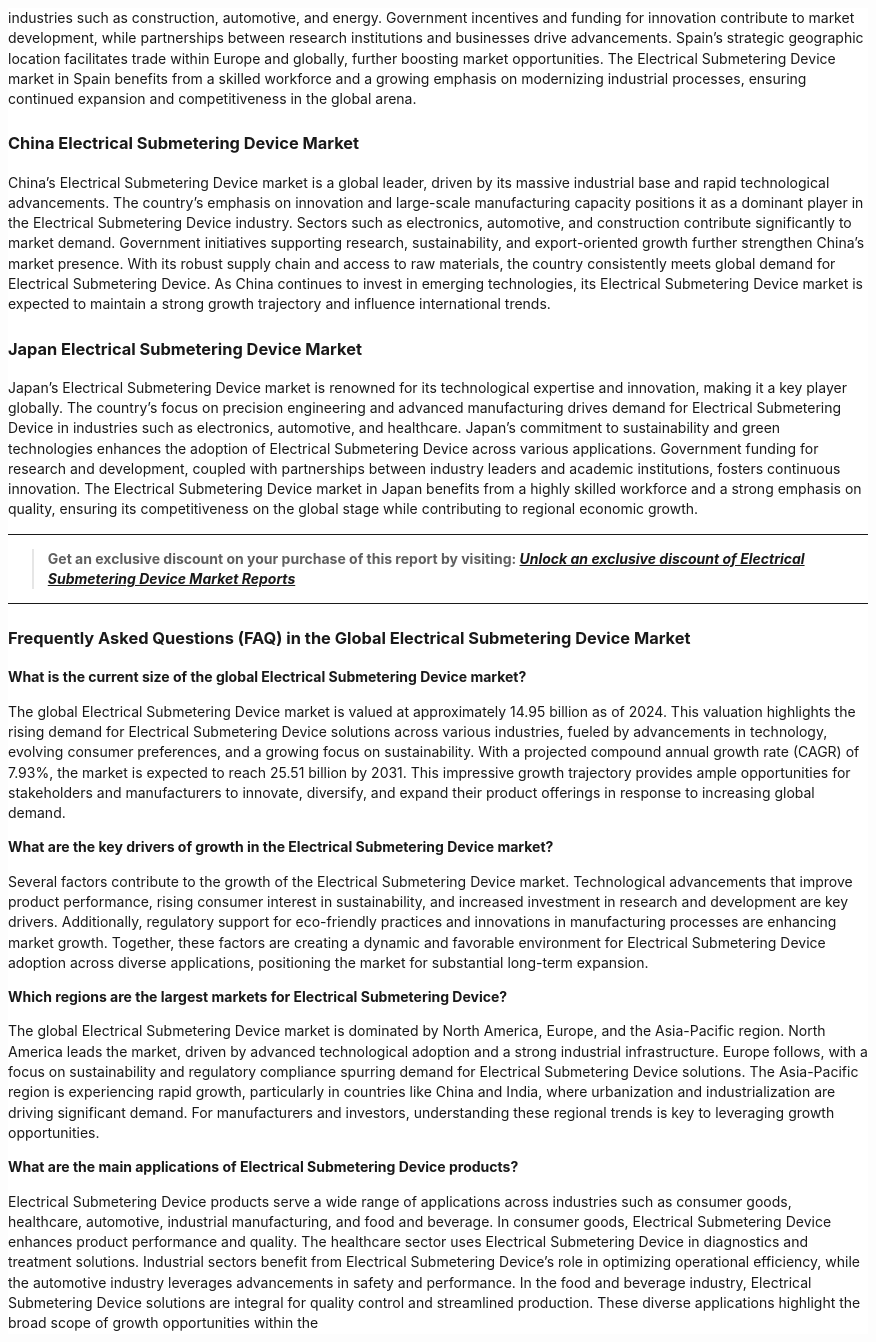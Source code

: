 industries such as construction, automotive, and energy. Government incentives and funding for innovation contribute to market development, while partnerships between research institutions and businesses drive advancements. Spain&rsquo;s strategic geographic location facilitates trade within Europe and globally, further boosting market opportunities. The Electrical Submetering Device market in Spain benefits from a skilled workforce and a growing emphasis on modernizing industrial processes, ensuring continued expansion and competitiveness in the global arena.</p><h3>China Electrical Submetering Device Market</h3><p>China&rsquo;s Electrical Submetering Device market is a global leader, driven by its massive industrial base and rapid technological advancements. The country&rsquo;s emphasis on innovation and large-scale manufacturing capacity positions it as a dominant player in the Electrical Submetering Device industry. Sectors such as electronics, automotive, and construction contribute significantly to market demand. Government initiatives supporting research, sustainability, and export-oriented growth further strengthen China&rsquo;s market presence. With its robust supply chain and access to raw materials, the country consistently meets global demand for Electrical Submetering Device. As China continues to invest in emerging technologies, its Electrical Submetering Device market is expected to maintain a strong growth trajectory and influence international trends.</p><h3>Japan Electrical Submetering Device Market</h3><p>Japan&rsquo;s Electrical Submetering Device market is renowned for its technological expertise and innovation, making it a key player globally. The country&rsquo;s focus on precision engineering and advanced manufacturing drives demand for Electrical Submetering Device in industries such as electronics, automotive, and healthcare. Japan&rsquo;s commitment to sustainability and green technologies enhances the adoption of Electrical Submetering Device across various applications. Government funding for research and development, coupled with partnerships between industry leaders and academic institutions, fosters continuous innovation. The Electrical Submetering Device market in Japan benefits from a highly skilled workforce and a strong emphasis on quality, ensuring its competitiveness on the global stage while contributing to regional economic growth.</p><hr /><blockquote><p><strong>Get an exclusive discount on your purchase of this report by visiting: <em><a href="://marketresearchpulse.com/ask-for-discount/128556?utm_source=Github&amp;utm_medium=0112">Unlock an exclusive discount of Electrical Submetering Device Market Reports</a></em>&nbsp;</strong></p></blockquote><hr /><h3>Frequently Asked Questions (FAQ) in the Global Electrical Submetering Device Market</h3><p><strong>What is the current size of the global Electrical Submetering Device market?</strong></p><p>The global Electrical Submetering Device market is valued at approximately 14.95 billion as of 2024. This valuation highlights the rising demand for Electrical Submetering Device solutions across various industries, fueled by advancements in technology, evolving consumer preferences, and a growing focus on sustainability. With a projected compound annual growth rate (CAGR) of 7.93%, the market is expected to reach 25.51 billion by 2031. This impressive growth trajectory provides ample opportunities for stakeholders and manufacturers to innovate, diversify, and expand their product offerings in response to increasing global demand.</p><p><strong>What are the key drivers of growth in the Electrical Submetering Device market?</strong></p><p>Several factors contribute to the growth of the Electrical Submetering Device market. Technological advancements that improve product performance, rising consumer interest in sustainability, and increased investment in research and development are key drivers. Additionally, regulatory support for eco-friendly practices and innovations in manufacturing processes are enhancing market growth. Together, these factors are creating a dynamic and favorable environment for Electrical Submetering Device adoption across diverse applications, positioning the market for substantial long-term expansion.</p><p><strong>Which regions are the largest markets for Electrical Submetering Device?</strong></p><p>The global Electrical Submetering Device market is dominated by North America, Europe, and the Asia-Pacific region. North America leads the market, driven by advanced technological adoption and a strong industrial infrastructure. Europe follows, with a focus on sustainability and regulatory compliance spurring demand for Electrical Submetering Device solutions. The Asia-Pacific region is experiencing rapid growth, particularly in countries like China and India, where urbanization and industrialization are driving significant demand. For manufacturers and investors, understanding these regional trends is key to leveraging growth opportunities.</p><p><strong>What are the main applications of Electrical Submetering Device products?</strong></p><p>Electrical Submetering Device products serve a wide range of applications across industries such as consumer goods, healthcare, automotive, industrial manufacturing, and food and beverage. In consumer goods, Electrical Submetering Device enhances product performance and quality. The healthcare sector uses Electrical Submetering Device in diagnostics and treatment solutions. Industrial sectors benefit from Electrical Submetering Device&rsquo;s role in optimizing operational efficiency, while the automotive industry leverages advancements in safety and performance. In the food and beverage industry, Electrical Submetering Device solutions are integral for quality control and streamlined production. These diverse applications highlight the broad scope of growth opportunities within the